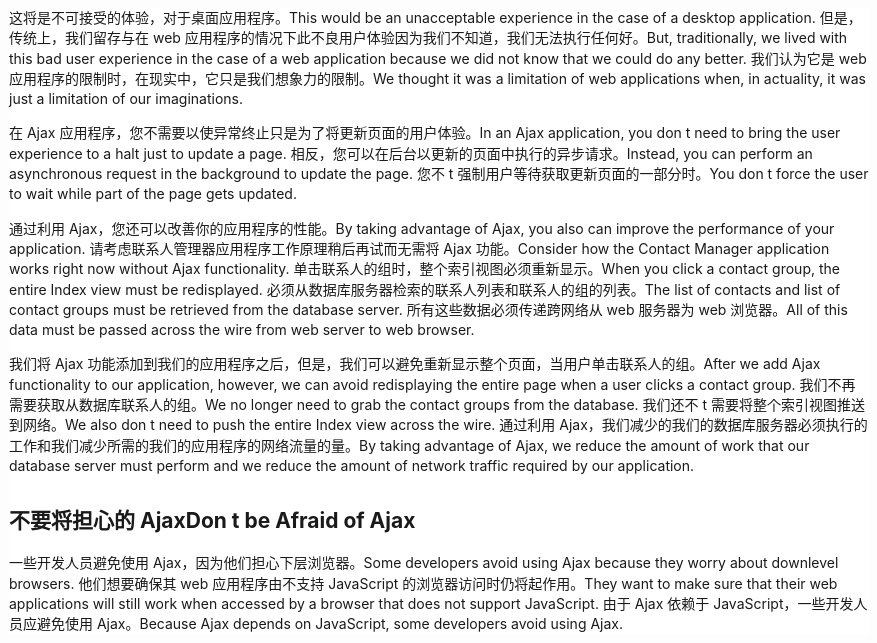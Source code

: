 <span data-ttu-id="00d3e-152">这将是不可接受的体验，对于桌面应用程序。</span><span class="sxs-lookup"><span data-stu-id="00d3e-152">This would be an unacceptable experience in the case of a desktop application.</span></span> <span data-ttu-id="00d3e-153">但是，传统上，我们留存与在 web 应用程序的情况下此不良用户体验因为我们不知道，我们无法执行任何好。</span><span class="sxs-lookup"><span data-stu-id="00d3e-153">But, traditionally, we lived with this bad user experience in the case of a web application because we did not know that we could do any better.</span></span> <span data-ttu-id="00d3e-154">我们认为它是 web 应用程序的限制时，在现实中，它只是我们想象力的限制。</span><span class="sxs-lookup"><span data-stu-id="00d3e-154">We thought it was a limitation of web applications when, in actuality, it was just a limitation of our imaginations.</span></span>

<span data-ttu-id="00d3e-155">在 Ajax 应用程序，您不需要以使异常终止只是为了将更新页面的用户体验。</span><span class="sxs-lookup"><span data-stu-id="00d3e-155">In an Ajax application, you don t need to bring the user experience to a halt just to update a page.</span></span> <span data-ttu-id="00d3e-156">相反，您可以在后台以更新的页面中执行的异步请求。</span><span class="sxs-lookup"><span data-stu-id="00d3e-156">Instead, you can perform an asynchronous request in the background to update the page.</span></span> <span data-ttu-id="00d3e-157">您不 t 强制用户等待获取更新页面的一部分时。</span><span class="sxs-lookup"><span data-stu-id="00d3e-157">You don t force the user to wait while part of the page gets updated.</span></span>

<span data-ttu-id="00d3e-158">通过利用 Ajax，您还可以改善你的应用程序的性能。</span><span class="sxs-lookup"><span data-stu-id="00d3e-158">By taking advantage of Ajax, you also can improve the performance of your application.</span></span> <span data-ttu-id="00d3e-159">请考虑联系人管理器应用程序工作原理稍后再试而无需将 Ajax 功能。</span><span class="sxs-lookup"><span data-stu-id="00d3e-159">Consider how the Contact Manager application works right now without Ajax functionality.</span></span> <span data-ttu-id="00d3e-160">单击联系人的组时，整个索引视图必须重新显示。</span><span class="sxs-lookup"><span data-stu-id="00d3e-160">When you click a contact group, the entire Index view must be redisplayed.</span></span> <span data-ttu-id="00d3e-161">必须从数据库服务器检索的联系人列表和联系人的组的列表。</span><span class="sxs-lookup"><span data-stu-id="00d3e-161">The list of contacts and list of contact groups must be retrieved from the database server.</span></span> <span data-ttu-id="00d3e-162">所有这些数据必须传递跨网络从 web 服务器为 web 浏览器。</span><span class="sxs-lookup"><span data-stu-id="00d3e-162">All of this data must be passed across the wire from web server to web browser.</span></span>

<span data-ttu-id="00d3e-163">我们将 Ajax 功能添加到我们的应用程序之后，但是，我们可以避免重新显示整个页面，当用户单击联系人的组。</span><span class="sxs-lookup"><span data-stu-id="00d3e-163">After we add Ajax functionality to our application, however, we can avoid redisplaying the entire page when a user clicks a contact group.</span></span> <span data-ttu-id="00d3e-164">我们不再需要获取从数据库联系人的组。</span><span class="sxs-lookup"><span data-stu-id="00d3e-164">We no longer need to grab the contact groups from the database.</span></span> <span data-ttu-id="00d3e-165">我们还不 t 需要将整个索引视图推送到网络。</span><span class="sxs-lookup"><span data-stu-id="00d3e-165">We also don t need to push the entire Index view across the wire.</span></span> <span data-ttu-id="00d3e-166">通过利用 Ajax，我们减少的我们的数据库服务器必须执行的工作和我们减少所需的我们的应用程序的网络流量的量。</span><span class="sxs-lookup"><span data-stu-id="00d3e-166">By taking advantage of Ajax, we reduce the amount of work that our database server must perform and we reduce the amount of network traffic required by our application.</span></span>

## <a name="don-t-be-afraid-of-ajax"></a><span data-ttu-id="00d3e-167">不要将担心的 Ajax</span><span class="sxs-lookup"><span data-stu-id="00d3e-167">Don t be Afraid of Ajax</span></span>

<span data-ttu-id="00d3e-168">一些开发人员避免使用 Ajax，因为他们担心下层浏览器。</span><span class="sxs-lookup"><span data-stu-id="00d3e-168">Some developers avoid using Ajax because they worry about downlevel browsers.</span></span> <span data-ttu-id="00d3e-169">他们想要确保其 web 应用程序由不支持 JavaScript 的浏览器访问时仍将起作用。</span><span class="sxs-lookup"><span data-stu-id="00d3e-169">They want to make sure that their web applications will still work when accessed by a browser that does not support JavaScript.</span></span> <span data-ttu-id="00d3e-170">由于 Ajax 依赖于 JavaScript，一些开发人员应避免使用 Ajax。</span><span class="sxs-lookup"><span data-stu-id="00d3e-170">Because Ajax depends on JavaScript, some developers avoid using Ajax.</span></span>
